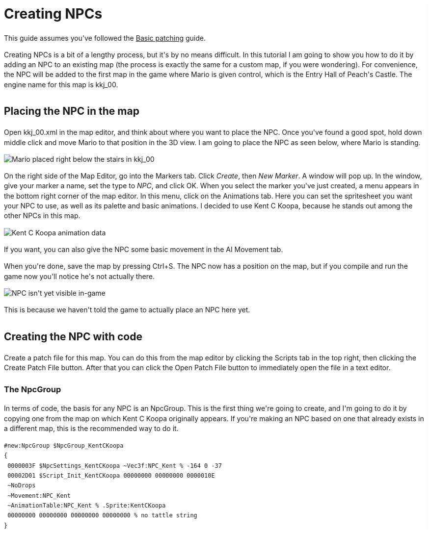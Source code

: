 # Creating NPCs

This guide assumes you've followed the [Basic patching](PATCHING.md) guide.

Creating NPCs is a bit of a lengthy process, but it's by no means difficult. In this tutorial I am going to show you how to do it by adding an NPC to an existing map (the process is exactly the same for a custom map, if you were wondering). For convenience, the NPC will be added to the first map in the game where Mario is given control, which is the Entry Hall of Peach's Castle. The engine name for this map is kkj_00.

## Placing the NPC in the map

Open kkj_00.xml in the map editor, and think about where you want to place the NPC. Once you've found a good spot, hold down middle click and move Mario to that position in the 3D view. I am going to place the NPC as seen below, where Mario is standing.

![Mario placed right below the stairs in kkj_00](media/npcs-mario-position.png)

On the right side of the Map Editor, go into the Markers tab. Click *Create*, then *New Marker*. A window will pop up. In the window, give your marker a name, set the type to *NPC*, and click OK. When you select the marker you've just created, a menu appears in the bottom right corner of the map editor. In this menu, click on the Animations tab. Here you can set the spritesheet you want your NPC to use, as well as its palette and basic animations. I decided to use Kent C Koopa, because he stands out among the other NPCs in this map.

![Kent C Koopa animation data](media/npcs-animation-menu.png)

If you want, you can also give the NPC some basic movement in the AI Movement tab.

When you're done, save the map by pressing Ctrl+S. The NPC now has a position on the map, but if you compile and run the game now you'll notice he's not actually there.

![NPC isn't yet visible in-game](media/npcs-wheres-kent.png)

This is because we haven't told the game to actually place an NPC here yet.

## Creating the NPC with code

Create a patch file for this map. You can do this from the map editor by clicking the Scripts tab in the top right, then clicking the Create Patch File button. After that you can click the Open Patch File button to immediately open the file in a text editor.

### The NpcGroup

In terms of code, the basis for any NPC is an NpcGroup. This is the first thing we're going to create, and I'm going to do it by copying one from the map on which Kent C Koopa originally appears. If you're making an NPC based on one that already exists in a different map, this is the recommended way to do it.

```
#new:NpcGroup $NpcGroup_KentCKoopa
{
 0000003F $NpcSettings_KentCKoopa ~Vec3f:NPC_Kent % -164 0 -37
 00002D01 $Script_Init_KentCKoopa 00000000 00000000 0000010E
 ~NoDrops
 ~Movement:NPC_Kent
 ~AnimationTable:NPC_Kent % .Sprite:KentCKoopa
 00000000 00000000 00000000 00000000 % no tattle string
}
```

